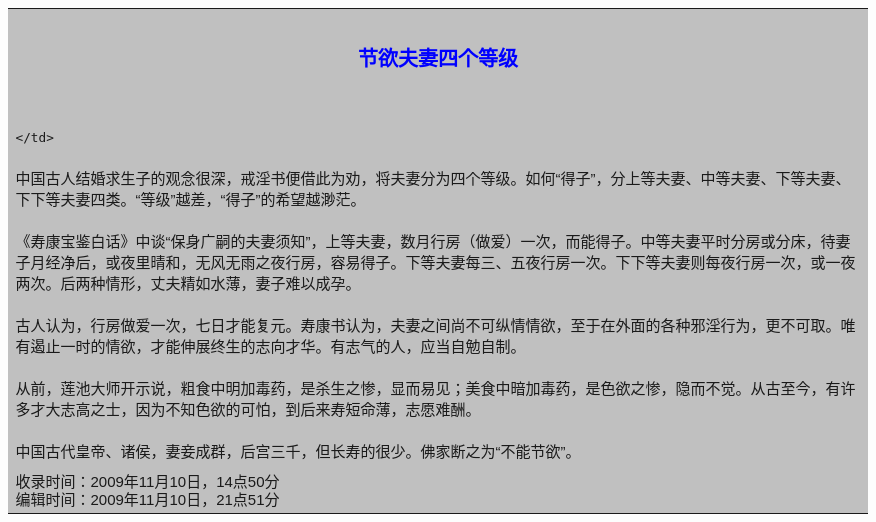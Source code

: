 <html>

<head>
</head>

<body leftMargin="10" topMargin="10" rightMargin="10" bgcolor="#D0D0D0">

<table cellSpacing="7" cellPadding="7" width="100%" border="0" bgColor="#C8C8C8"
style="FONT-SIZE: 15px; line-height: 18px; font-family: Verdana, Arial">
<TBODY>
  <tr>
    <td width="100%" height="55" bgcolor="#C0C0C0"
    style="font-weight: bold; line-height: 55px; color: rgb(0,0,255); font-size: 15pt"><p
    align="center">节欲夫妻四个等级</td>
  </tr>
  <tr>
    <td bgcolor="#C0C0C0">
    
    
    </td>
  </tr>
  <tr>
    <td bgcolor="#C0C0C0" style="line-height: 21px;">中国古人结婚求生子的观念很深，戒淫书便借此为劝，将夫妻分为四个等级。如何“得子”，分上等夫妻、中等夫妻、下等夫妻、下下等夫妻四类。“等级”越差，“得子”的希望越渺茫。<BR>　　<BR>《寿康宝鉴白话》中谈“保身广嗣的夫妻须知”，上等夫妻，数月行房（做爱）一次，而能得子。中等夫妻平时分房或分床，待妻子月经净后，或夜里晴和，无风无雨之夜行房，容易得子。下等夫妻每三、五夜行房一次。下下等夫妻则每夜行房一次，或一夜两次。后两种情形，丈夫精如水薄，妻子难以成孕。<BR>　　<BR>古人认为，行房做爱一次，七日才能复元。寿康书认为，夫妻之间尚不可纵情情欲，至于在外面的各种邪淫行为，更不可取。唯有遏止一时的情欲，才能伸展终生的志向才华。有志气的人，应当自勉自制。<BR>　　<BR>从前，莲池大师开示说，粗食中明加毒药，是杀生之惨，显而易见；美食中暗加毒药，是色欲之惨，隐而不觉。从古至今，有许多才大志高之士，因为不知色欲的可怕，到后来寿短命薄，志愿难酬。<BR>　　<BR>中国古代皇帝、诸侯，妻妾成群，后宫三千，但长寿的很少。佛家断之为“不能节欲”。</td>
  </tr>
  <tr>
    <td bgcolor="#C0C0C0" style="line-height: 21px;"></td>
  </tr>
  <tr>
    <td bgcolor="#C0C0C0">收录时间：2009年11月10日，14点50分<br>
    编辑时间：2009年11月10日，21点51分</td>
  </tr>
</TBODY>
</table>
</body>
</html>

